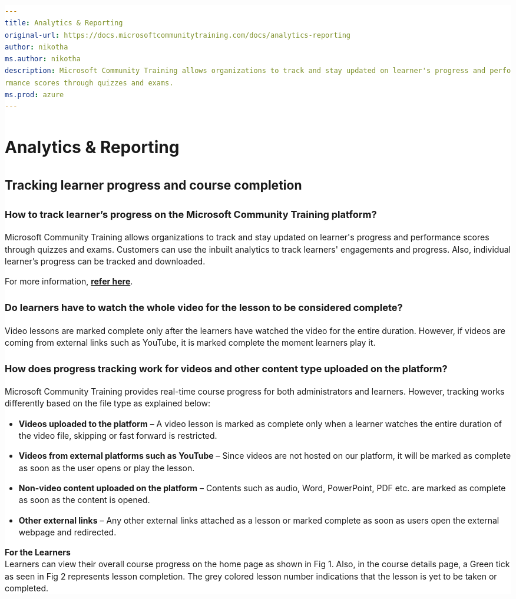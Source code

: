 ```yaml
---
title: Analytics & Reporting
original-url: https://docs.microsoftcommunitytraining.com/docs/analytics-reporting
author: nikotha
ms.author: nikotha
description: Microsoft Community Training allows organizations to track and stay updated on learner's progress and performance scores through quizzes and exams.
ms.prod: azure
---
```


# Analytics & Reporting

## Tracking learner progress and course completion 

### How to track learner’s progress on the Microsoft Community Training platform?
Microsoft Community Training allows organizations to track and stay updated on learner's progress and performance scores through quizzes and exams. Customers can use the inbuilt analytics to track learners' engagements and progress. Also, individual learner’s progress can be tracked and downloaded. 

For more information, [**refer here**](../analytics/in-built-reports/2_overall-summary.md).

### Do learners have to watch the whole video for the lesson to be considered complete? 
Video lessons are marked complete only after the learners have watched the video for the entire duration. However, if videos are coming from external links such as YouTube, it is marked complete the moment learners play it. 

### How does progress tracking work for videos and other content type uploaded on the platform?
Microsoft Community Training provides real-time course progress for both administrators and learners. However, tracking works differently based on the file type as explained below:

* **Videos uploaded to the platform** – A video lesson is marked as complete only when a learner watches the entire duration of the video file, skipping or fast forward is restricted. 

* **Videos from external platforms such as YouTube** – Since videos are not hosted on our platform, it will be	 marked as complete as soon as the user opens or play the lesson.
 
* **Non-video content uploaded on the platform** – Contents such as audio, Word, PowerPoint, PDF etc. are marked as complete as soon as the content is opened.
 
* **Other external links** – Any other external links attached as a lesson or marked complete as soon as users open the external webpage and redirected. 

**For the Learners**  
Learners can view their overall course progress on the home page as shown in Fig 1. Also, in the course details page, a Green tick as seen in Fig 2 represents lesson completion. The grey colored lesson number indications that the lesson is yet to be taken or completed. 
